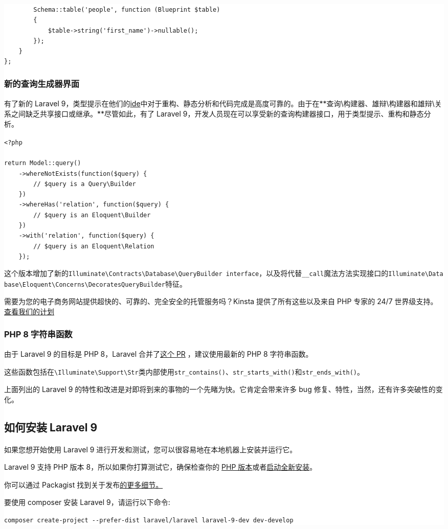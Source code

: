 ```
        Schema::table('people', function (Blueprint $table)
        {
            $table->string('first_name')->nullable();
        });
    }
}; 
```

### 新的查询生成器界面

有了新的 Laravel 9，类型提示在他们的[ide](https://kinsta.com/blog/php-editor/)中对于重构、静态分析和代码完成是高度可靠的。由于在**查询\构建器、雄辩\构建器和雄辩\关系之间缺乏共享接口或继承。**尽管如此，有了 Laravel 9，开发人员现在可以享受新的查询构建器接口，用于类型提示、重构和静态分析。

```
<?php

return Model::query()
	->whereNotExists(function($query) {
		// $query is a Query\Builder
	})
	->whereHas('relation', function($query) {
		// $query is an Eloquent\Builder
	})
	->with('relation', function($query) {
		// $query is an Eloquent\Relation
	}); 
```

这个版本增加了新的`Illuminate\Contracts\Database\QueryBuilder interface`，以及将代替`__call`魔法方法实现接口的`Illuminate\Database\Eloquent\Concerns\DecoratesQueryBuilder`特征。

需要为您的电子商务网站提供超快的、可靠的、完全安全的托管服务吗？Kinsta 提供了所有这些以及来自 PHP 专家的 24/7 世界级支持。[查看我们的计划](https://kinsta.com/plans/?in-article-cta)

### PHP 8 字符串函数

由于 Laravel 9 的目标是 PHP 8，Laravel 合并了[这个 PR](https://github.com/laravel/framework/pull/38011) ，建议使用最新的 PHP 8 字符串函数。

这些函数包括在`\Illuminate\Support\Str`类内部使用`str_contains()`、`str_starts_with()`和`str_ends_with()`。

上面列出的 Laravel 9 的特性和改进是对即将到来的事物的一个先睹为快。它肯定会带来许多 bug 修复、特性，当然，还有许多突破性的变化。

## 如何安装 Laravel 9

如果您想开始使用 Laravel 9 进行开发和测试，您可以很容易地在本地机器上安装并运行它。

Laravel 9 支持 PHP 版本 8，所以如果你打算测试它，确保检查你的 [PHP 版本](https://kinsta.com/knowledgebase/devkinsta/php-versions/)或者[启动全新安装](https://kinsta.com/blog/install-php/)。

你可以通过 Packagist 找到关于发布[的更多细节。](https://packagist.org/packages/laravel/laravel#dev-develop)

要使用 composer 安装 Laravel 9，请运行以下命令:

```
composer create-project --prefer-dist laravel/laravel laravel-9-dev dev-develop 
```

